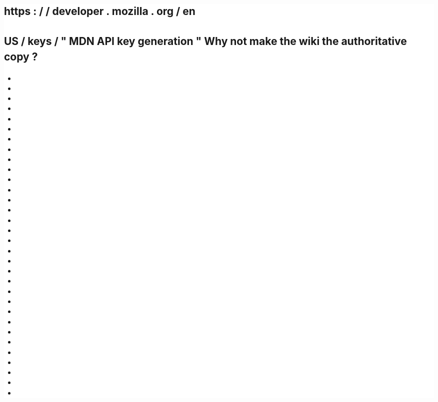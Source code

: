 https
:
/
/
developer
.
mozilla
.
org
/
en
-
US
/
keys
/
"
MDN
API
key
generation
"
Why
not
make
the
wiki
the
authoritative
copy
?
-
-
-
-
-
-
-
-
-
-
-
-
-
-
-
-
-
-
-
-
-
-
-
-
-
-
-
-
-
-
-
-
-